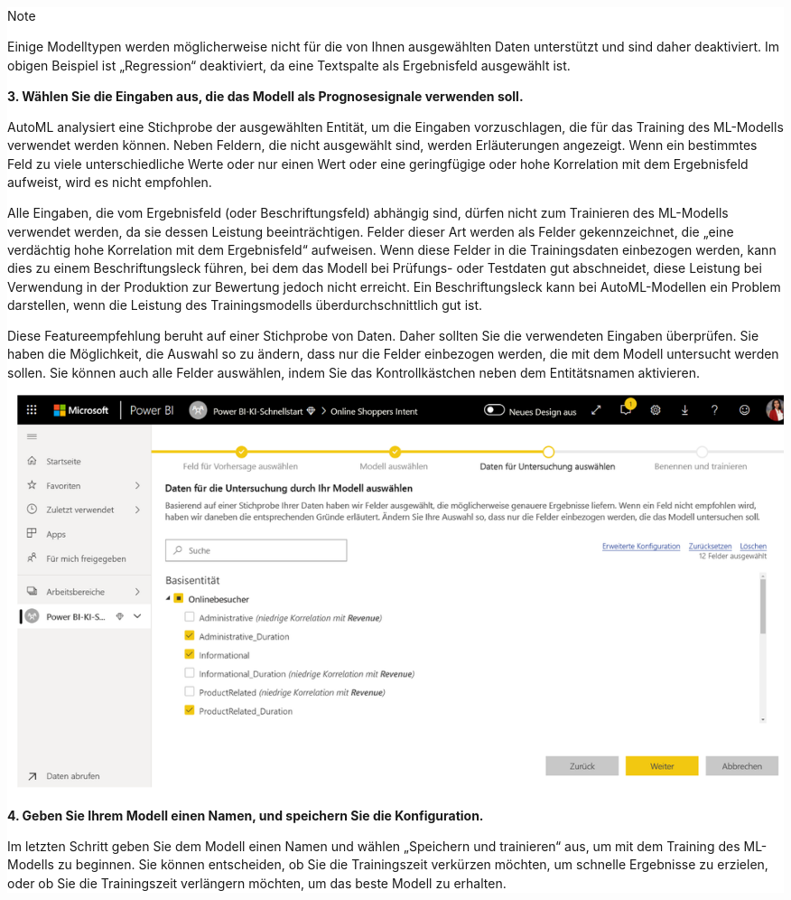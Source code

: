 > [!NOTE]
> Einige Modelltypen werden möglicherweise nicht für die von Ihnen ausgewählten Daten unterstützt und sind daher deaktiviert. Im obigen Beispiel ist „Regression“ deaktiviert, da eine Textspalte als Ergebnisfeld ausgewählt ist.

**3. Wählen Sie die Eingaben aus, die das Modell als Prognosesignale verwenden soll.**

AutoML analysiert eine Stichprobe der ausgewählten Entität, um die Eingaben vorzuschlagen, die für das Training des ML-Modells verwendet werden können. Neben Feldern, die nicht ausgewählt sind, werden Erläuterungen angezeigt. Wenn ein bestimmtes Feld zu viele unterschiedliche Werte oder nur einen Wert oder eine geringfügige oder hohe Korrelation mit dem Ergebnisfeld aufweist, wird es nicht empfohlen.

Alle Eingaben, die vom Ergebnisfeld (oder Beschriftungsfeld) abhängig sind, dürfen nicht zum Trainieren des ML-Modells verwendet werden, da sie dessen Leistung beeinträchtigen. Felder dieser Art werden als Felder gekennzeichnet, die „eine verdächtig hohe Korrelation mit dem Ergebnisfeld“ aufweisen. Wenn diese Felder in die Trainingsdaten einbezogen werden, kann dies zu einem Beschriftungsleck führen, bei dem das Modell bei Prüfungs- oder Testdaten gut abschneidet, diese Leistung bei Verwendung in der Produktion zur Bewertung jedoch nicht erreicht. Ein Beschriftungsleck kann bei AutoML-Modellen ein Problem darstellen, wenn die Leistung des Trainingsmodells überdurchschnittlich gut ist.

Diese Featureempfehlung beruht auf einer Stichprobe von Daten. Daher sollten Sie die verwendeten Eingaben überprüfen. Sie haben die Möglichkeit, die Auswahl so zu ändern, dass nur die Felder einbezogen werden, die mit dem Modell untersucht werden sollen. Sie können auch alle Felder auswählen, indem Sie das Kontrollkästchen neben dem Entitätsnamen aktivieren.

![Eingabefelder anpassen](media/service-machine-learning-automated/automated-machine-learning-power-bi-05.png)

**4. Geben Sie Ihrem Modell einen Namen, und speichern Sie die Konfiguration.**

Im letzten Schritt geben Sie dem Modell einen Namen und wählen „Speichern und trainieren“ aus, um mit dem Training des ML-Modells zu beginnen. Sie können entscheiden, ob Sie die Trainingszeit verkürzen möchten, um schnelle Ergebnisse zu erzielen, oder ob Sie die Trainingszeit verlängern möchten, um das beste Modell zu erhalten.
